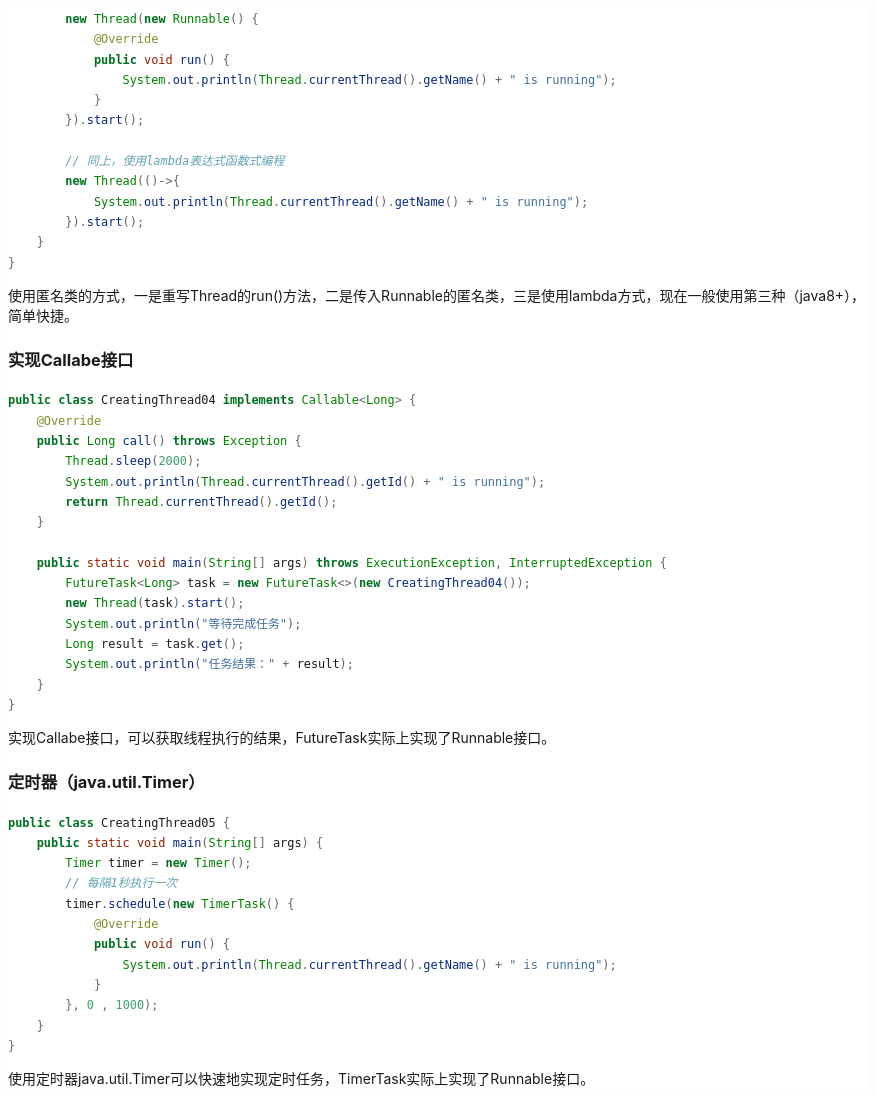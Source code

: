 ```java
        new Thread(new Runnable() {
            @Override
            public void run() {
                System.out.println(Thread.currentThread().getName() + " is running");
            }
        }).start();
        
        // 同上，使用lambda表达式函数式编程
        new Thread(()->{
            System.out.println(Thread.currentThread().getName() + " is running");
        }).start();
    }
}
```

使用匿名类的方式，一是重写Thread的run()方法，二是传入Runnable的匿名类，三是使用lambda方式，现在一般使用第三种（java8+），简单快捷。

### 实现Callabe接口
```java
public class CreatingThread04 implements Callable<Long> {
    @Override
    public Long call() throws Exception {
        Thread.sleep(2000);
        System.out.println(Thread.currentThread().getId() + " is running");
        return Thread.currentThread().getId();
    }

    public static void main(String[] args) throws ExecutionException, InterruptedException {
        FutureTask<Long> task = new FutureTask<>(new CreatingThread04());
        new Thread(task).start();
        System.out.println("等待完成任务");
        Long result = task.get();
        System.out.println("任务结果：" + result);
    }
}
```

实现Callabe接口，可以获取线程执行的结果，FutureTask实际上实现了Runnable接口。

### 定时器（java.util.Timer）
```java
public class CreatingThread05 {
    public static void main(String[] args) {
        Timer timer = new Timer();
        // 每隔1秒执行一次
        timer.schedule(new TimerTask() {
            @Override
            public void run() {
                System.out.println(Thread.currentThread().getName() + " is running");
            }
        }, 0 , 1000);
    }
}
```
使用定时器java.util.Timer可以快速地实现定时任务，TimerTask实际上实现了Runnable接口。
